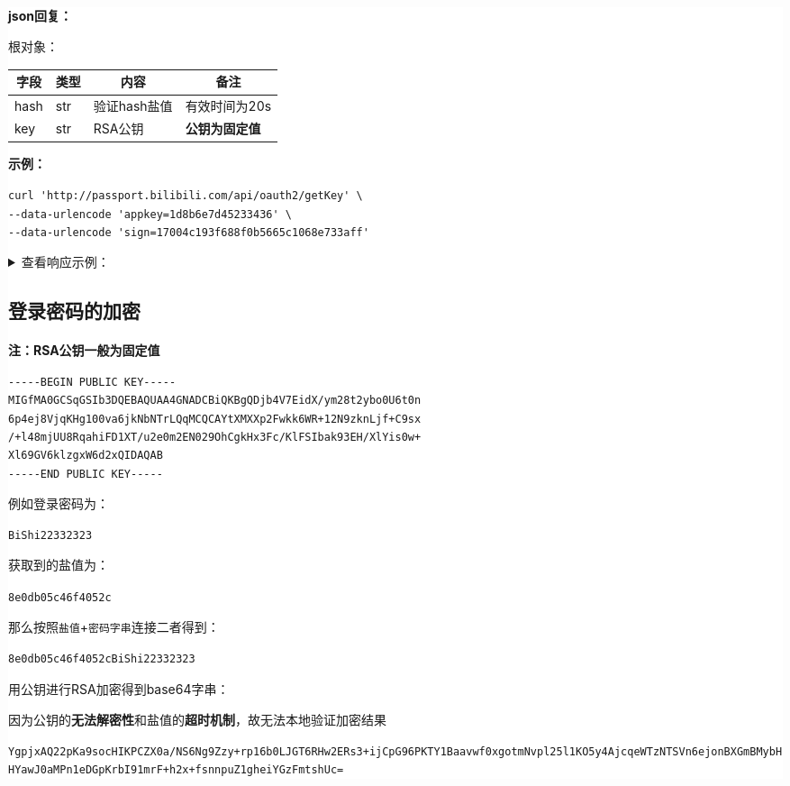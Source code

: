 **json回复：**

根对象：

| 字段 | 类型 | 内容         | 备注             |
| ---- | ---- | ------------ | ---------------- |
| hash | str  | 验证hash盐值 | 有效时间为20s    |
| key  | str  | RSA公钥      | **公钥为固定值** |

**示例：**

```shell
curl 'http://passport.bilibili.com/api/oauth2/getKey' \
--data-urlencode 'appkey=1d8b6e7d45233436' \
--data-urlencode 'sign=17004c193f688f0b5665c1068e733aff'
```

<details><summary>查看响应示例：</summary></details>

## 登录密码的加密

**注：RSA公钥一般为固定值**

```
-----BEGIN PUBLIC KEY-----
MIGfMA0GCSqGSIb3DQEBAQUAA4GNADCBiQKBgQDjb4V7EidX/ym28t2ybo0U6t0n
6p4ej8VjqKHg100va6jkNbNTrLQqMCQCAYtXMXXp2Fwkk6WR+12N9zknLjf+C9sx
/+l48mjUU8RqahiFD1XT/u2e0m2EN029OhCgkHx3Fc/KlFSIbak93EH/XlYis0w+
Xl69GV6klzgxW6d2xQIDAQAB
-----END PUBLIC KEY-----
```

例如登录密码为：

```
BiShi22332323
```

获取到的盐值为：

```
8e0db05c46f4052c
```

那么按照`盐值`+`密码字串`连接二者得到：

```
8e0db05c46f4052cBiShi22332323
```

用公钥进行RSA加密得到base64字串：

因为公钥的**无法解密性**和盐值的**超时机制**，故无法本地验证加密结果

```
YgpjxAQ22pKa9socHIKPCZX0a/NS6Ng9Zzy+rp16b0LJGT6RHw2ERs3+ijCpG96PKTY1Baavwf0xgotmNvpl25l1KO5y4AjcqeWTzNTSVn6ejonBXGmBMybHHYawJ0aMPn1eDGpKrbI91mrF+h2x+fsnnpuZ1gheiYGzFmtshUc=
```
